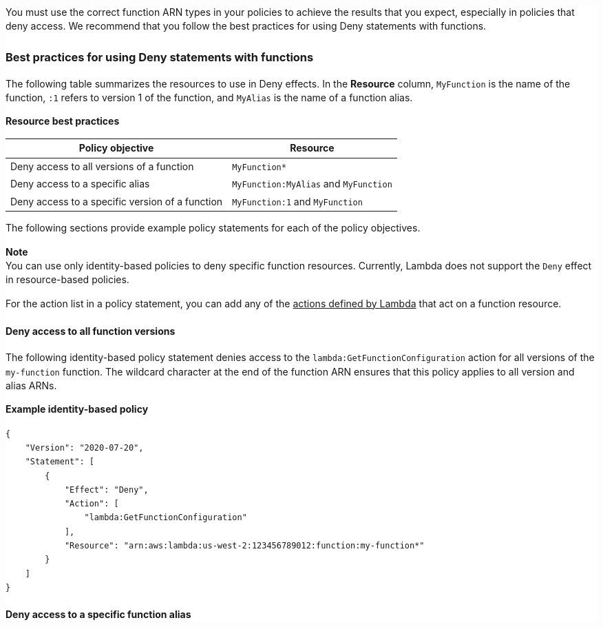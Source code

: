 You must use the correct function ARN types in your policies to achieve the results that you expect, especially in policies that deny access\. We recommend that you follow the best practices for using Deny statements with functions\.

### Best practices for using Deny statements with functions<a name="authorization-bp"></a>

The following table summarizes the resources to use in Deny effects\. In the **Resource** column, `MyFunction` is the name of the function, `:1` refers to version 1 of the function, and `MyAlias` is the name of a function alias\.


**Resource best practices**  

| Policy objective | Resource | 
| --- | --- | 
|  Deny access to all versions of a function  |  `MyFunction*`  | 
|  Deny access to a specific alias  |  `MyFunction:MyAlias` and `MyFunction`  | 
|  Deny access to a specific version of a function  |  `MyFunction:1` and `MyFunction`  | 

The following sections provide example policy statements for each of the policy objectives\.

**Note**  
You can use only identity\-based policies to deny specific function resources\. Currently, Lambda does not support the `Deny` effect in resource\-based policies\.

For the action list in a policy statement, you can add any of the [ actions defined by Lambda](https://docs.aws.amazon.com/IAM/latest/UserGuide/list_awslambda.html) that act on a function resource\.

#### Deny access to all function versions<a name="authorization-deny-all"></a>

The following identity\-based policy statement denies access to the `lambda:GetFunctionConfiguration` action for all versions of the `my-function` function\. The wildcard character at the end of the function ARN ensures that this policy applies to all version and alias ARNs\. 

**Example identity\-based policy**  

```
{
    "Version": "2020-07-20",
    "Statement": [
        {
            "Effect": "Deny",
            "Action": [
                "lambda:GetFunctionConfiguration" 
            ],
            "Resource": "arn:aws:lambda:us-west-2:123456789012:function:my-function*"
        }        
    ]
}
```

#### Deny access to a specific function alias<a name="authorization-deny-alias"></a>
